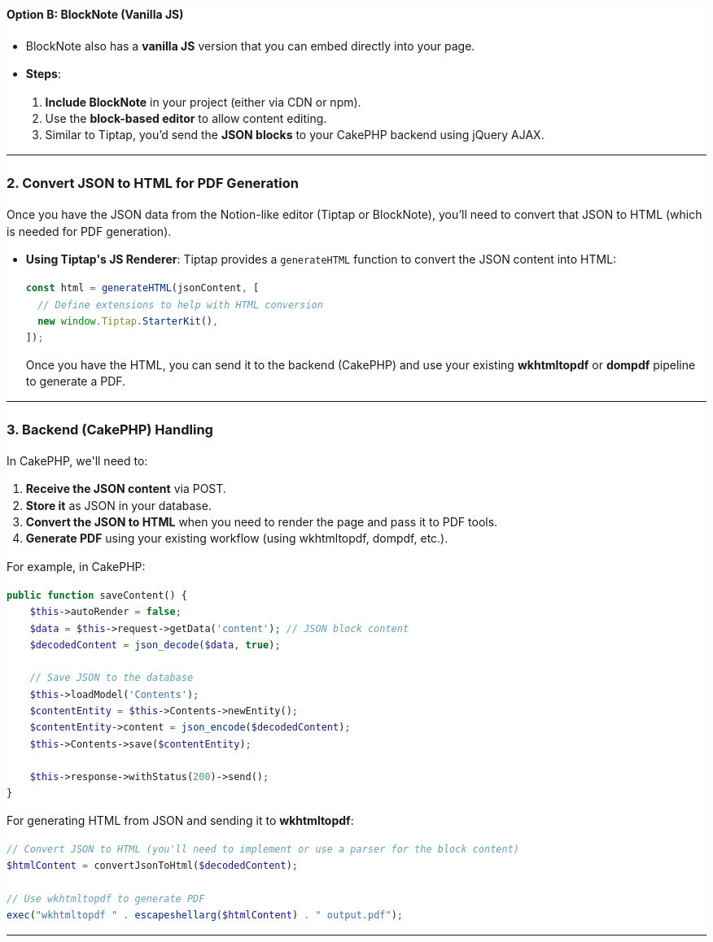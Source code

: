 #### Option B: **BlockNote (Vanilla JS)**

- BlockNote also has a **vanilla JS** version that you can embed directly into your page.

- **Steps**:
  1. **Include BlockNote** in your project (either via CDN or npm).
  2. Use the **block-based editor** to allow content editing.
  3. Similar to Tiptap, you’d send the **JSON blocks** to your CakePHP backend using jQuery AJAX.

---

### 2. **Convert JSON to HTML for PDF Generation**
Once you have the JSON data from the Notion-like editor (Tiptap or BlockNote), you’ll need to convert that JSON to HTML (which is needed for PDF generation).

- **Using Tiptap's JS Renderer**:
  Tiptap provides a `generateHTML` function to convert the JSON content into HTML:
  
  ```javascript
  const html = generateHTML(jsonContent, [
    // Define extensions to help with HTML conversion
    new window.Tiptap.StarterKit(),
  ]);
  ```

  Once you have the HTML, you can send it to the backend (CakePHP) and use your existing **wkhtmltopdf** or **dompdf** pipeline to generate a PDF.

---

### 3. **Backend (CakePHP) Handling**
In CakePHP, we'll need to:
1. **Receive the JSON content** via POST.
2. **Store it** as JSON in your database.
3. **Convert the JSON to HTML** when you need to render the page and pass it to PDF tools.
4. **Generate PDF** using your existing workflow (using wkhtmltopdf, dompdf, etc.).

For example, in CakePHP:
```php
public function saveContent() {
    $this->autoRender = false;
    $data = $this->request->getData('content'); // JSON block content
    $decodedContent = json_decode($data, true);

    // Save JSON to the database
    $this->loadModel('Contents');
    $contentEntity = $this->Contents->newEntity();
    $contentEntity->content = json_encode($decodedContent);
    $this->Contents->save($contentEntity);

    $this->response->withStatus(200)->send();
}
```

For generating HTML from JSON and sending it to **wkhtmltopdf**:
```php
// Convert JSON to HTML (you'll need to implement or use a parser for the block content)
$htmlContent = convertJsonToHtml($decodedContent);

// Use wkhtmltopdf to generate PDF
exec("wkhtmltopdf " . escapeshellarg($htmlContent) . " output.pdf");
```

---
